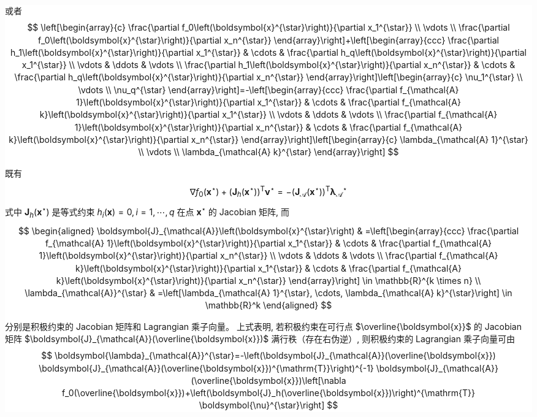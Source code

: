 或者
$$
\left[\begin{array}{c}
\frac{\partial f_0\left(\boldsymbol{x}^{\star}\right)}{\partial x_1^{\star}} \\
\vdots \\
\frac{\partial f_0\left(\boldsymbol{x}^{\star}\right)}{\partial x_n^{\star}}
\end{array}\right]+\left[\begin{array}{ccc}
\frac{\partial h_1\left(\boldsymbol{x}^{\star}\right)}{\partial x_1^{\star}} & \cdots & \frac{\partial h_q\left(\boldsymbol{x}^{\star}\right)}{\partial x_1^{\star}} \\
\vdots & \ddots & \vdots \\
\frac{\partial h_1\left(\boldsymbol{x}^{\star}\right)}{\partial x_n^{\star}} & \cdots & \frac{\partial h_q\left(\boldsymbol{x}^{\star}\right)}{\partial x_n^{\star}}
\end{array}\right]\left[\begin{array}{c}
\nu_1^{\star} \\
\vdots \\
\nu_q^{\star}
\end{array}\right]=-\left[\begin{array}{ccc}
\frac{\partial f_{\mathcal{A} 1}\left(\boldsymbol{x}^{\star}\right)}{\partial x_1^{\star}} & \cdots & \frac{\partial f_{\mathcal{A} k}\left(\boldsymbol{x}^{\star}\right)}{\partial x_1^{\star}} \\
\vdots & \ddots & \vdots \\
\frac{\partial f_{\mathcal{A} 1}\left(\boldsymbol{x}^{\star}\right)}{\partial x_n^{\star}} & \cdots & \frac{\partial f_{\mathcal{A} k}\left(\boldsymbol{x}^{\star}\right)}{\partial x_n^{\star}}
\end{array}\right]\left[\begin{array}{c}
\lambda_{\mathcal{A} 1}^{\star} \\
\vdots \\
\lambda_{\mathcal{A} k}^{\star}
\end{array}\right]
$$

既有
$$
\nabla f_0\left(\boldsymbol{x}^{\star}\right)+\left(\boldsymbol{J}_h\left(\boldsymbol{x}^{\star}\right)\right)^{\mathrm{T}} \boldsymbol{\nu}^{\star}=-\left(\boldsymbol{J}_{\mathcal{A}}\left(\boldsymbol{x}^{\star}\right)\right)^{\mathrm{T}} \boldsymbol{\lambda}_{\mathcal{A}}^{\star}
$$
式中 $\boldsymbol{J}_h\left(\boldsymbol{x}^{\star}\right)$ 是等式约束 $h_i(\boldsymbol{x})=0, i=1, \cdots, q$ 在点 $\boldsymbol{x}^{\star}$ 的 Jacobian 矩阵, 而
$$
\begin{aligned}
\boldsymbol{J}_{\mathcal{A}}\left(\boldsymbol{x}^{\star}\right) & =\left[\begin{array}{ccc}
\frac{\partial f_{\mathcal{A} 1}\left(\boldsymbol{x}^{\star}\right)}{\partial x_1^{\star}} & \cdots & \frac{\partial f_{\mathcal{A} 1}\left(\boldsymbol{x}^{\star}\right)}{\partial x_n^{\star}} \\
\vdots & \ddots & \vdots \\
\frac{\partial f_{\mathcal{A} k}\left(\boldsymbol{x}^{\star}\right)}{\partial x_1^{\star}} & \cdots & \frac{\partial f_{\mathcal{A} k}\left(\boldsymbol{x}^{\star}\right)}{\partial x_n^{\star}}
\end{array}\right] \in \mathbb{R}^{k \times n} \\
\lambda_{\mathcal{A}}^{\star} & =\left[\lambda_{\mathcal{A} 1}^{\star}, \cdots, \lambda_{\mathcal{A} k}^{\star}\right] \in \mathbb{R}^k
\end{aligned}
$$

分别是积极约束的 Jacobian 矩阵和 Lagrangian 乘子向量。
上式表明, 若积极约束在可行点 $\overline{\boldsymbol{x}}$ 的 Jacobian 矩阵 $\boldsymbol{J}_{\mathcal{A}}(\overline{\boldsymbol{x}})$ 满行秩（存在右伪逆）, 则积极约束的 Lagrangian 乘子向量可由
$$
\boldsymbol{\lambda}_{\mathcal{A}}^{\star}=-\left(\boldsymbol{J}_{\mathcal{A}}(\overline{\boldsymbol{x}}) \boldsymbol{J}_{\mathcal{A}}(\overline{\boldsymbol{x}})^{\mathrm{T}}\right)^{-1} \boldsymbol{J}_{\mathcal{A}}(\overline{\boldsymbol{x}})\left[\nabla f_0(\overline{\boldsymbol{x}})+\left(\boldsymbol{J}_h(\overline{\boldsymbol{x}})\right)^{\mathrm{T}} \boldsymbol{\nu}^{\star}\right]
$$
